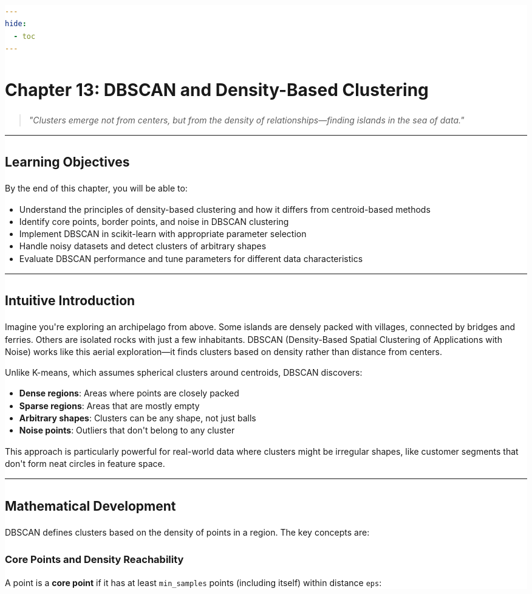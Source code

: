 ```yaml
---
hide:
  - toc
---
```


# Chapter 13: DBSCAN and Density-Based Clustering

> *"Clusters emerge not from centers, but from the density of relationships—finding islands in the sea of data."*

---

## Learning Objectives

By the end of this chapter, you will be able to:

- Understand the principles of density-based clustering and how it differs from centroid-based methods
- Identify core points, border points, and noise in DBSCAN clustering
- Implement DBSCAN in scikit-learn with appropriate parameter selection
- Handle noisy datasets and detect clusters of arbitrary shapes
- Evaluate DBSCAN performance and tune parameters for different data characteristics

---

## Intuitive Introduction

Imagine you're exploring an archipelago from above. Some islands are densely packed with villages, connected by bridges and ferries. Others are isolated rocks with just a few inhabitants. DBSCAN (Density-Based Spatial Clustering of Applications with Noise) works like this aerial exploration—it finds clusters based on density rather than distance from centers.

Unlike K-means, which assumes spherical clusters around centroids, DBSCAN discovers:
- **Dense regions**: Areas where points are closely packed
- **Sparse regions**: Areas that are mostly empty
- **Arbitrary shapes**: Clusters can be any shape, not just balls
- **Noise points**: Outliers that don't belong to any cluster

This approach is particularly powerful for real-world data where clusters might be irregular shapes, like customer segments that don't form neat circles in feature space.

---

## Mathematical Development

DBSCAN defines clusters based on the density of points in a region. The key concepts are:

### Core Points and Density Reachability

A point is a **core point** if it has at least `min_samples` points (including itself) within distance `eps`:
